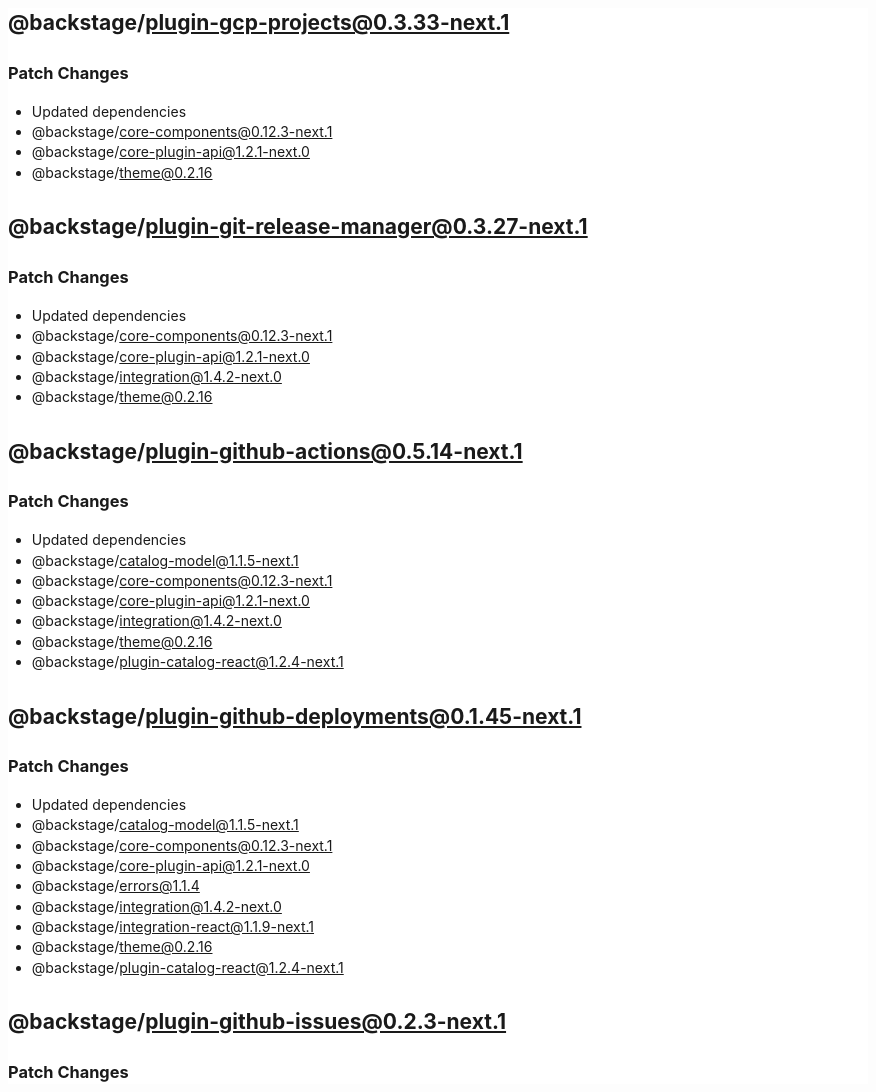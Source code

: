 ## @backstage/plugin-gcp-projects@0.3.33-next.1

### Patch Changes

- Updated dependencies
 - @backstage/core-components@0.12.3-next.1
 - @backstage/core-plugin-api@1.2.1-next.0
 - @backstage/theme@0.2.16

## @backstage/plugin-git-release-manager@0.3.27-next.1

### Patch Changes

- Updated dependencies
 - @backstage/core-components@0.12.3-next.1
 - @backstage/core-plugin-api@1.2.1-next.0
 - @backstage/integration@1.4.2-next.0
 - @backstage/theme@0.2.16

## @backstage/plugin-github-actions@0.5.14-next.1

### Patch Changes

- Updated dependencies
 - @backstage/catalog-model@1.1.5-next.1
 - @backstage/core-components@0.12.3-next.1
 - @backstage/core-plugin-api@1.2.1-next.0
 - @backstage/integration@1.4.2-next.0
 - @backstage/theme@0.2.16
 - @backstage/plugin-catalog-react@1.2.4-next.1

## @backstage/plugin-github-deployments@0.1.45-next.1

### Patch Changes

- Updated dependencies
 - @backstage/catalog-model@1.1.5-next.1
 - @backstage/core-components@0.12.3-next.1
 - @backstage/core-plugin-api@1.2.1-next.0
 - @backstage/errors@1.1.4
 - @backstage/integration@1.4.2-next.0
 - @backstage/integration-react@1.1.9-next.1
 - @backstage/theme@0.2.16
 - @backstage/plugin-catalog-react@1.2.4-next.1

## @backstage/plugin-github-issues@0.2.3-next.1

### Patch Changes
